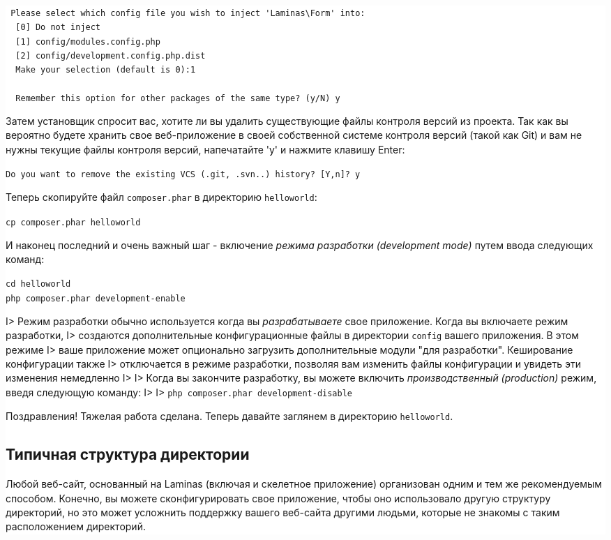 ```
 Please select which config file you wish to inject 'Laminas\Form' into:
  [0] Do not inject
  [1] config/modules.config.php
  [2] config/development.config.php.dist
  Make your selection (default is 0):1

  Remember this option for other packages of the same type? (y/N) y
```

Затем установщик спросит вас, хотите ли вы удалить существующие файлы контроля версий из проекта. Так как
вы вероятно будете хранить свое веб-приложение в своей собственной системе контроля версий (такой как Git) и вам не нужны
текущие файлы контроля версий, напечатайте 'y' и нажмите клавишу Enter:

```
Do you want to remove the existing VCS (.git, .svn..) history? [Y,n]? y
```

Теперь скопируйте файл `composer.phar` в директорию `helloworld`:

```
cp composer.phar helloworld
```

И наконец последний и очень важный шаг - включение *режима разработки (development mode)* путем ввода следующих команд:

~~~
cd helloworld
php composer.phar development-enable
~~~

I> Режим разработки обычно используется когда вы *разрабатываете* свое приложение. Когда вы включаете режим разработки,
I> создаются дополнительные конфигурационные файлы в директории `config` вашего приложения. В этом режиме
I> ваше приложение может опционально загрузить дополнительные модули "для разработки". Кеширование конфигурации также
I> отключается в режиме разработки, позволяя вам изменить файлы конфигурации и увидеть эти изменения немедленно
I>
I> Когда вы закончите разработку, вы можете включить *производственный (production)* режим, введя следующую команду:
I>
I> `php composer.phar development-disable`

Поздравления! Тяжелая работа сделана. Теперь давайте заглянем в директорию `helloworld`.


## Типичная структура директории

Любой веб-сайт, основанный на Laminas (включая и скелетное приложение) организован одним и тем же рекомендуемым способом.
Конечно, вы можете сконфигурировать свое приложение, чтобы оно использовало другую структуру директорий, но это может
усложнить поддержку вашего веб-сайта другими людьми, которые не знакомы с таким расположением директорий.
